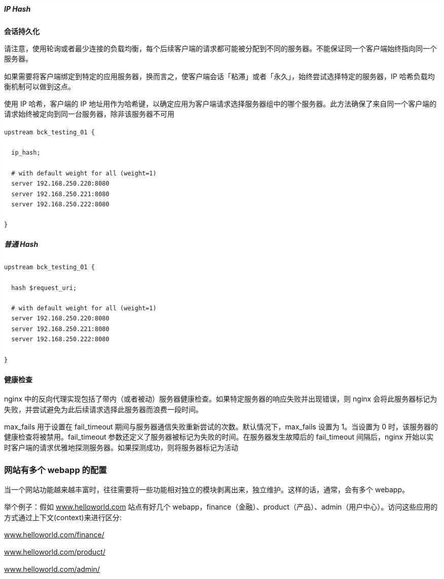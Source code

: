 ##### IP Hash

**会话持久化**

请注意，使用轮询或者最少连接的负载均衡，每个后续客户端的请求都可能被分配到不同的服务器。不能保证同一个客户端始终指向同一个服务器。

如果需要将客户端绑定到特定的应用服务器，换而言之，使客户端会话「粘滞」或者「永久」，始终尝试选择特定的服务器，IP 哈希负载均衡机制可以做到这点。

使用 IP 哈希，客户端的 IP 地址用作为哈希键，以确定应用为客户端请求选择服务器组中的哪个服务器。此方法确保了来自同一个客户端的请求始终被定向到同一台服务器，除非该服务器不可用

```nginx
upstream bck_testing_01 {

  ip_hash;

  # with default weight for all (weight=1)
  server 192.168.250.220:8080
  server 192.168.250.221:8080
  server 192.168.250.222:8080

}
```

##### 普通 Hash

```nginx
upstream bck_testing_01 {

  hash $request_uri;

  # with default weight for all (weight=1)
  server 192.168.250.220:8080
  server 192.168.250.221:8080
  server 192.168.250.222:8080

}
```

#### 健康检查

nginx 中的反向代理实现包括了带内（或者被动）服务器健康检查。如果特定服务器的响应失败并出现错误，则 nginx 会将此服务器标记为失败，并尝试避免为此后续请求选择此服务器而浪费一段时间。

max_fails 用于设置在 fail_timeout 期间与服务器通信失败重新尝试的次数。默认情况下，max_fails 设置为 1。当设置为 0 时，该服务器的健康检查将被禁用。fail_timeout 参数还定义了服务器被标记为失败的时间。在服务器发生故障后的 fail_timeout 间隔后，nginx 开始以实时客户端的请求优雅地探测服务器。如果探测成功，则将服务器标记为活动

### 网站有多个 webapp 的配置

当一个网站功能越来越丰富时，往往需要将一些功能相对独立的模块剥离出来，独立维护。这样的话，通常，会有多个 webapp。

举个例子：假如 www.helloworld.com 站点有好几个 webapp，finance（金融）、product（产品）、admin（用户中心）。访问这些应用的方式通过上下文(context)来进行区分:

www.helloworld.com/finance/

www.helloworld.com/product/

www.helloworld.com/admin/
